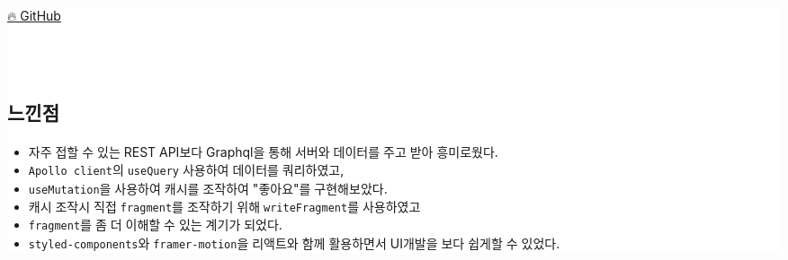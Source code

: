 <a href="https://github.com/jangth0655/ReMovie-client">🔥 GitHub</a>

<br /><br />

## 느낀점

- 자주 접할 수 있는 REST API보다 Graphql을 통해 서버와 데이터를 주고 받아 흥미로웠다.
- `Apollo client`의 `useQuery` 사용하여 데이터를 쿼리하였고,
- `useMutation`을 사용하여 캐시를 조작하여 "좋아요"를 구현해보았다.
- 캐시 조작시 직접 `fragment`를 조작하기 위해 `writeFragment`를 사용하였고
- `fragment`를 좀 더 이해할 수 있는 계기가 되었다.
- `styled-components`와 `framer-motion`을 리액트와 함께 활용하면서 UI개발을 보다 쉽게할 수 있었다.
